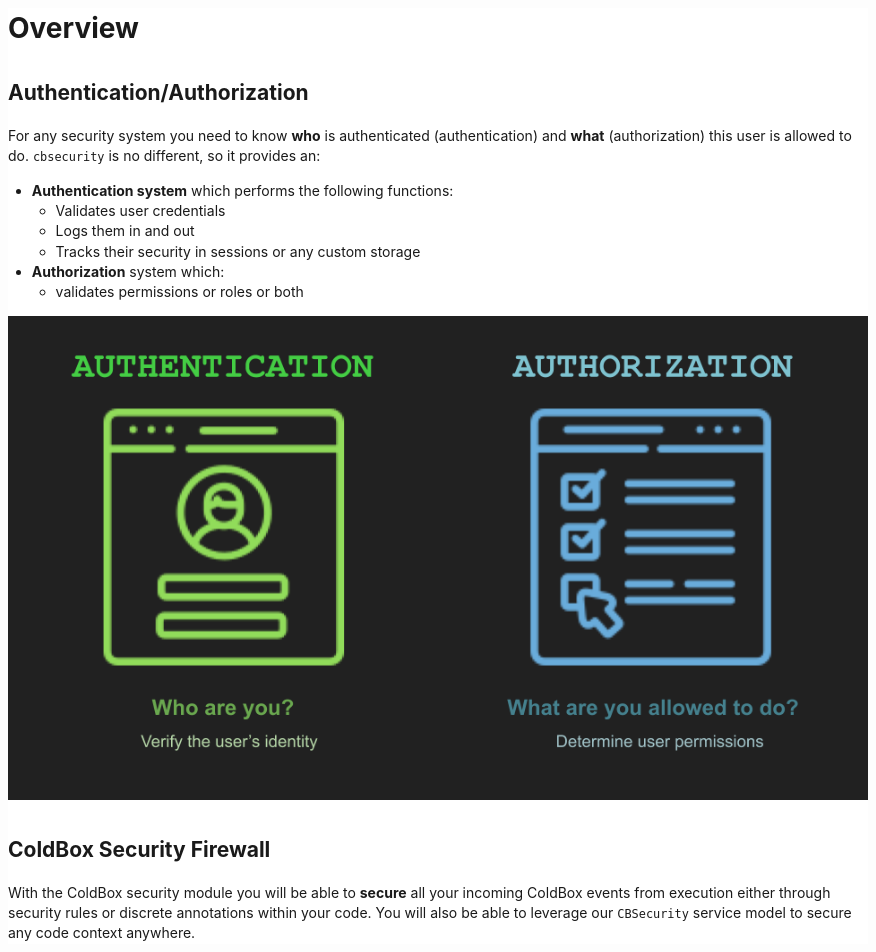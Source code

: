 # Overview

## Authentication/Authorization

For any security system you need to know **who** is authenticated \(authentication\) and **what** \(authorization\) this user is allowed to do. `cbsecurity` is no different, so it provides an:

* **Authentication system** which performs the following functions:
  * Validates user credentials
  * Logs them in and out
  * Tracks their security in sessions or any custom storage
* **Authorization** system which:
  * validates permissions or roles or both

![](../.gitbook/assets/image%20%281%29.png)

## ColdBox Security Firewall

With the ColdBox security module you will be able to **secure** all your incoming ColdBox events from execution either through security rules or discrete annotations within your code. You will also be able to leverage our `CBSecurity` service model to secure any code context anywhere.
